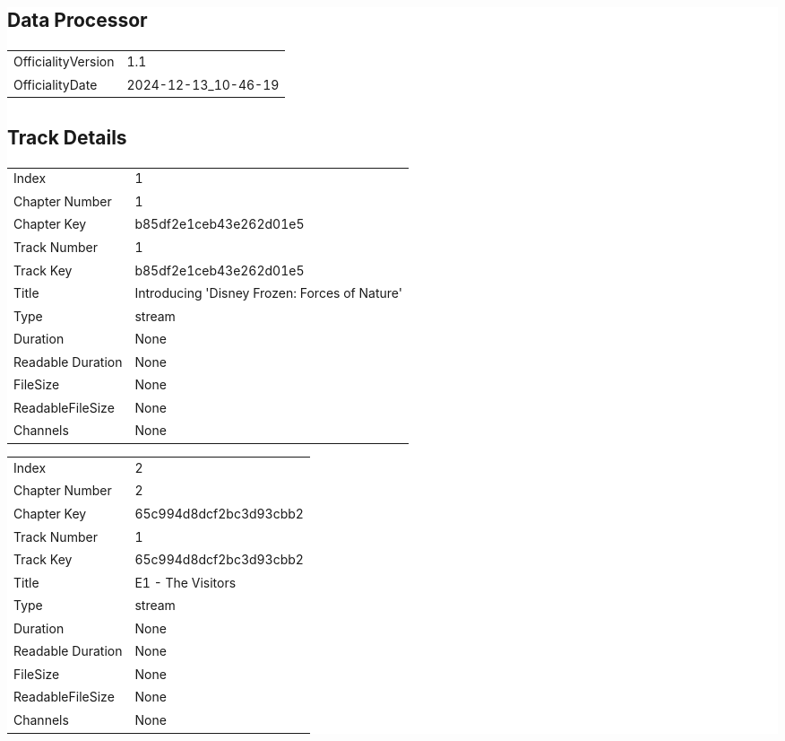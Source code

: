 
## Data Processor

|  |  |
| - | - |
| OfficialityVersion | 1.1
| OfficialityDate | 2024-12-13_10-46-19


## Track Details

|  |  |
| - | - |
| Index | 1 |
| Chapter Number | 1 |
| Chapter Key | b85df2e1ceb43e262d01e5 |
| Track Number | 1 |
| Track Key | b85df2e1ceb43e262d01e5 |
| Title | Introducing 'Disney Frozen: Forces of Nature' |
| Type | stream |
| Duration | None |
| Readable Duration | None |
| FileSize | None |
| ReadableFileSize | None |
| Channels | None |

|  |  |
| - | - |
| Index | 2 |
| Chapter Number | 2 |
| Chapter Key | 65c994d8dcf2bc3d93cbb2 |
| Track Number | 1 |
| Track Key | 65c994d8dcf2bc3d93cbb2 |
| Title | E1 - The Visitors |
| Type | stream |
| Duration | None |
| Readable Duration | None |
| FileSize | None |
| ReadableFileSize | None |
| Channels | None |
